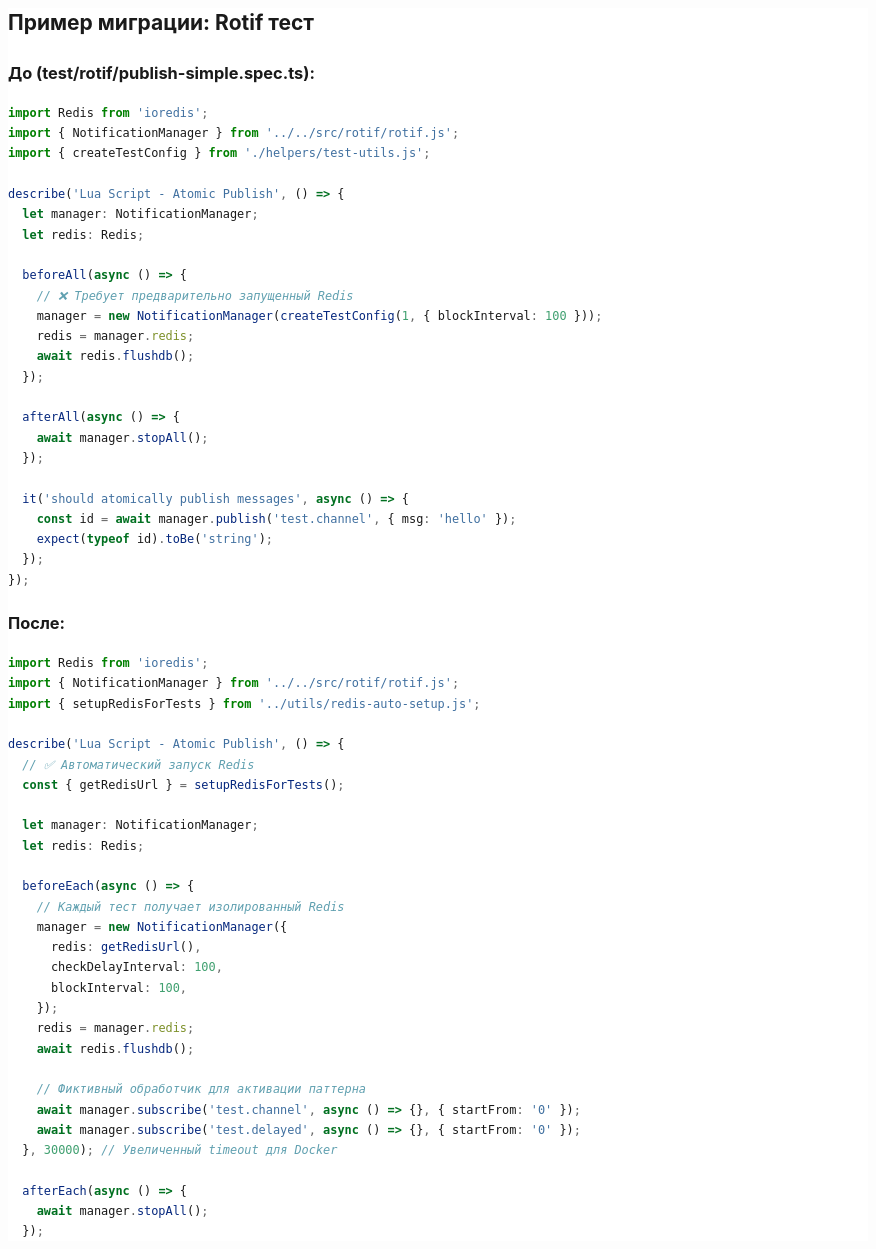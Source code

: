 
## Пример миграции: Rotif тест

### До (test/rotif/publish-simple.spec.ts):
```typescript
import Redis from 'ioredis';
import { NotificationManager } from '../../src/rotif/rotif.js';
import { createTestConfig } from './helpers/test-utils.js';

describe('Lua Script - Atomic Publish', () => {
  let manager: NotificationManager;
  let redis: Redis;

  beforeAll(async () => {
    // ❌ Требует предварительно запущенный Redis
    manager = new NotificationManager(createTestConfig(1, { blockInterval: 100 }));
    redis = manager.redis;
    await redis.flushdb();
  });

  afterAll(async () => {
    await manager.stopAll();
  });

  it('should atomically publish messages', async () => {
    const id = await manager.publish('test.channel', { msg: 'hello' });
    expect(typeof id).toBe('string');
  });
});
```

### После:
```typescript
import Redis from 'ioredis';
import { NotificationManager } from '../../src/rotif/rotif.js';
import { setupRedisForTests } from '../utils/redis-auto-setup.js';

describe('Lua Script - Atomic Publish', () => {
  // ✅ Автоматический запуск Redis
  const { getRedisUrl } = setupRedisForTests();

  let manager: NotificationManager;
  let redis: Redis;

  beforeEach(async () => {
    // Каждый тест получает изолированный Redis
    manager = new NotificationManager({
      redis: getRedisUrl(),
      checkDelayInterval: 100,
      blockInterval: 100,
    });
    redis = manager.redis;
    await redis.flushdb();

    // Фиктивный обработчик для активации паттерна
    await manager.subscribe('test.channel', async () => {}, { startFrom: '0' });
    await manager.subscribe('test.delayed', async () => {}, { startFrom: '0' });
  }, 30000); // Увеличенный timeout для Docker

  afterEach(async () => {
    await manager.stopAll();
  });

```